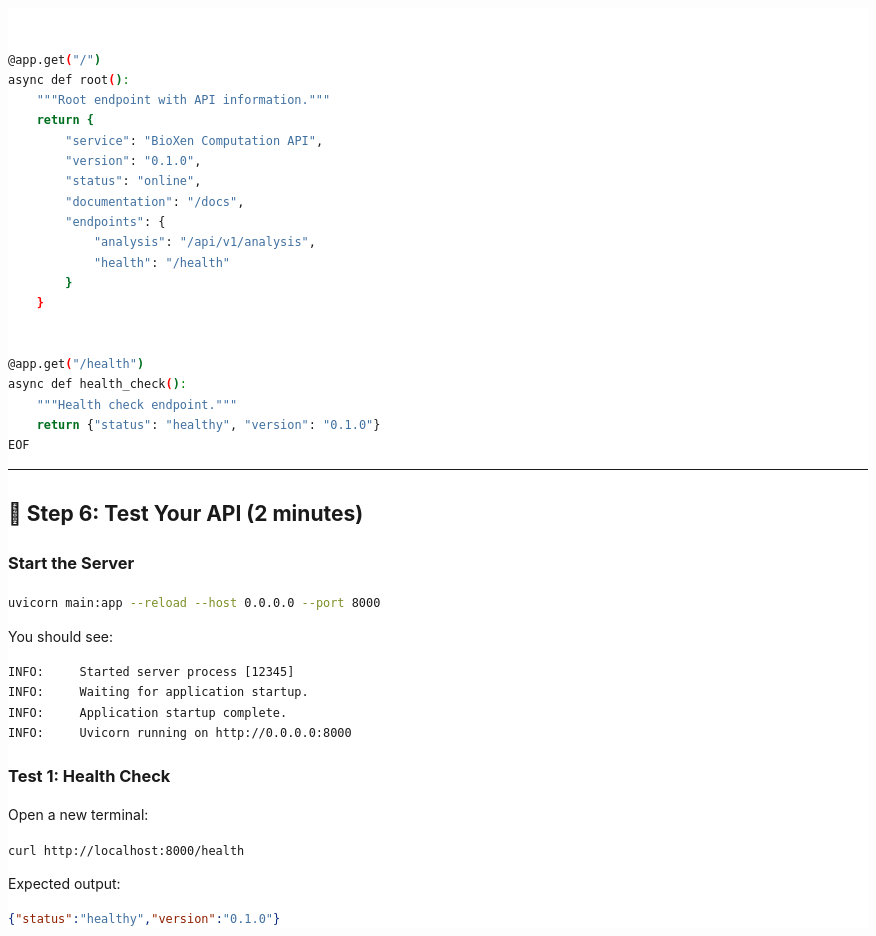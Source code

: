 ```bash


@app.get("/")
async def root():
    """Root endpoint with API information."""
    return {
        "service": "BioXen Computation API",
        "version": "0.1.0",
        "status": "online",
        "documentation": "/docs",
        "endpoints": {
            "analysis": "/api/v1/analysis",
            "health": "/health"
        }
    }


@app.get("/health")
async def health_check():
    """Health check endpoint."""
    return {"status": "healthy", "version": "0.1.0"}
EOF
```

---

## 🧪 Step 6: Test Your API (2 minutes)

### Start the Server

```bash
uvicorn main:app --reload --host 0.0.0.0 --port 8000
```

You should see:
```
INFO:     Started server process [12345]
INFO:     Waiting for application startup.
INFO:     Application startup complete.
INFO:     Uvicorn running on http://0.0.0.0:8000
```

### Test 1: Health Check

Open a new terminal:
```bash
curl http://localhost:8000/health
```

Expected output:
```json
{"status":"healthy","version":"0.1.0"}
```
